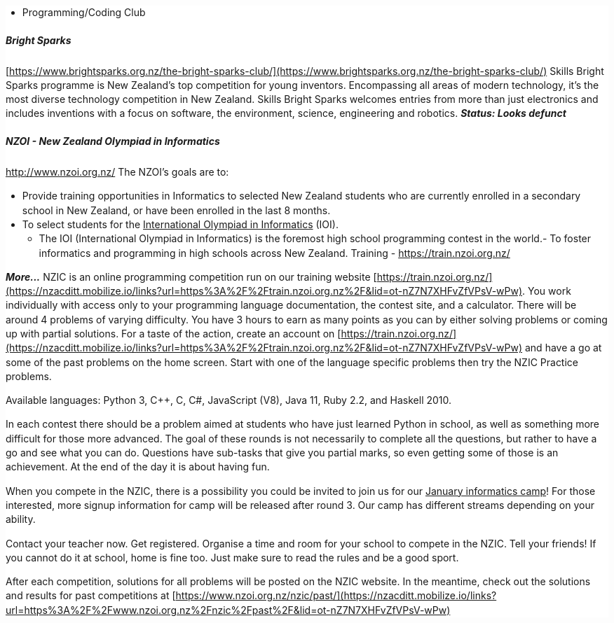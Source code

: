 -   Programming/Coding Club 
    
##### Bright Sparks
[https://www.brightsparks.org.nz/the-bright-sparks-club/](https://www.brightsparks.org.nz/the-bright-sparks-club/)
Skills Bright Sparks programme is New Zealand’s top competition for young inventors. Encompassing all areas of modern technology, it’s the most diverse technology competition in New Zealand. Skills Bright Sparks welcomes entries from more than just electronics and includes inventions with a focus on software, the environment, science, engineering and robotics.
***Status: Looks defunct***


##### NZOI - New Zealand Olympiad in Informatics 
http://www.nzoi.org.nz/
The NZOI’s goals are to:
- Provide training opportunities in Informatics to selected New Zealand students who are currently enrolled in a secondary school in New Zealand, or have been enrolled in the last 8 months.
- To select students for the [International Olympiad in Informatics](https://ioinformatics.org/) (IOI).
	- The IOI (International Olympiad in Informatics) is the foremost high school programming contest in the world.- To foster informatics and programming in high schools across New Zealand.
Training - https://train.nzoi.org.nz/

***More...***
NZIC is an online programming competition run on our training website [https://train.nzoi.org.nz/](https://nzacditt.mobilize.io/links?url=https%3A%2F%2Ftrain.nzoi.org.nz%2F&lid=ot-nZ7N7XHFvZfVPsV-wPw). You work individually with access only to your programming language documentation, the contest site, and a calculator. There will be around 4 problems of varying difficulty. You have 3 hours to earn as many points as you can by either solving problems or coming up with partial solutions. For a taste of the action, create an account on [https://train.nzoi.org.nz/](https://nzacditt.mobilize.io/links?url=https%3A%2F%2Ftrain.nzoi.org.nz%2F&lid=ot-nZ7N7XHFvZfVPsV-wPw) and have a go at some of the past problems on the home screen. Start with one of the language specific problems then try the NZIC Practice problems.

Available languages: Python 3, C++, C, C#, JavaScript (V8), Java 11, Ruby 2.2, and Haskell 2010.

In each contest there should be a problem aimed at students who have just learned Python in school, as well as something more difficult for those more advanced. The goal of these rounds is not necessarily to complete all the questions, but rather to have a go and see what you can do. Questions have sub-tasks that give you partial marks, so even getting some of those is an achievement. At the end of the day it is about having fun.

When you compete in the NZIC, there is a possibility you could be invited to join us for our [January informatics camp](https://nzacditt.mobilize.io/links?url=https%3A%2F%2Fwww.nzoi.org.nz%2Findex.html%23camp&lid=ot-nZ7N7XHFvZfVPsV-wPw)! For those interested, more signup information for camp will be released after round 3. Our camp has different streams depending on your ability.

Contact your teacher now. Get registered. Organise a time and room for your school to compete in the NZIC. Tell your friends! If you cannot do it at school, home is fine too. Just make sure to read the rules and be a good sport.

After each competition, solutions for all problems will be posted on the NZIC website. In the meantime, check out the solutions and results for past competitions at [https://www.nzoi.org.nz/nzic/past/](https://nzacditt.mobilize.io/links?url=https%3A%2F%2Fwww.nzoi.org.nz%2Fnzic%2Fpast%2F&lid=ot-nZ7N7XHFvZfVPsV-wPw)
